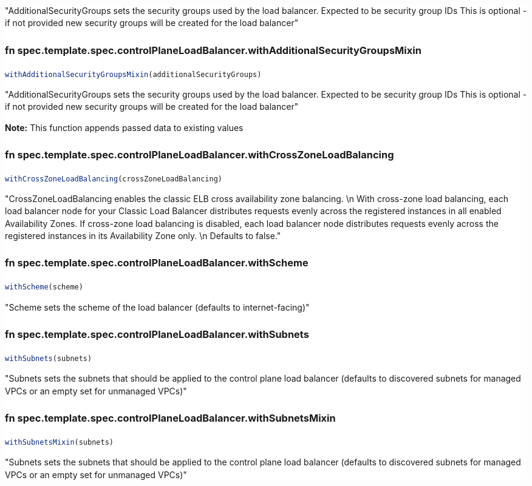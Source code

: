 "AdditionalSecurityGroups sets the security groups used by the load balancer. Expected to be security group IDs This is optional - if not provided new security groups will be created for the load balancer"

### fn spec.template.spec.controlPlaneLoadBalancer.withAdditionalSecurityGroupsMixin

```ts
withAdditionalSecurityGroupsMixin(additionalSecurityGroups)
```

"AdditionalSecurityGroups sets the security groups used by the load balancer. Expected to be security group IDs This is optional - if not provided new security groups will be created for the load balancer"

**Note:** This function appends passed data to existing values

### fn spec.template.spec.controlPlaneLoadBalancer.withCrossZoneLoadBalancing

```ts
withCrossZoneLoadBalancing(crossZoneLoadBalancing)
```

"CrossZoneLoadBalancing enables the classic ELB cross availability zone balancing. \n With cross-zone load balancing, each load balancer node for your Classic Load Balancer distributes requests evenly across the registered instances in all enabled Availability Zones. If cross-zone load balancing is disabled, each load balancer node distributes requests evenly across the registered instances in its Availability Zone only. \n Defaults to false."

### fn spec.template.spec.controlPlaneLoadBalancer.withScheme

```ts
withScheme(scheme)
```

"Scheme sets the scheme of the load balancer (defaults to internet-facing)"

### fn spec.template.spec.controlPlaneLoadBalancer.withSubnets

```ts
withSubnets(subnets)
```

"Subnets sets the subnets that should be applied to the control plane load balancer (defaults to discovered subnets for managed VPCs or an empty set for unmanaged VPCs)"

### fn spec.template.spec.controlPlaneLoadBalancer.withSubnetsMixin

```ts
withSubnetsMixin(subnets)
```

"Subnets sets the subnets that should be applied to the control plane load balancer (defaults to discovered subnets for managed VPCs or an empty set for unmanaged VPCs)"
